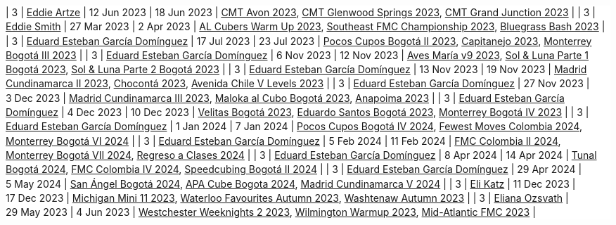 | 3 | [Eddie Artze](https://www.worldcubeassociation.org/persons/2020ARTZ01) | 12&nbsp;Jun&nbsp;2023 | 18&nbsp;Jun&nbsp;2023 | [CMT Avon 2023](https://www.worldcubeassociation.org/competitions/CMTAvon2023), [CMT Glenwood Springs 2023](https://www.worldcubeassociation.org/competitions/CMTGlenwoodSprings2023), [CMT Grand Junction 2023](https://www.worldcubeassociation.org/competitions/CMTGrandJunction2023) |
| 3 | [Eddie Smith](https://www.worldcubeassociation.org/persons/2022SMIT20) | 27&nbsp;Mar&nbsp;2023 |  2&nbsp;Apr&nbsp;2023 | [AL Cubers Warm Up 2023](https://www.worldcubeassociation.org/competitions/ALCubersWarmUp2023), [Southeast FMC Championship 2023](https://www.worldcubeassociation.org/competitions/CubingUSASoutheastFMCChampio2023), [Bluegrass Bash 2023](https://www.worldcubeassociation.org/competitions/BluegrassBash2023) |
| 3 | [Eduard Esteban García Domínguez](https://www.worldcubeassociation.org/persons/2011EDUA01) | 17&nbsp;Jul&nbsp;2023 | 23&nbsp;Jul&nbsp;2023 | [Pocos Cupos Bogotá II 2023](https://www.worldcubeassociation.org/competitions/PocosCuposBogotaII2023), [Capitanejo 2023](https://www.worldcubeassociation.org/competitions/Capitanejo2023), [Monterrey Bogotá III 2023](https://www.worldcubeassociation.org/competitions/MonterreyBogotaIII2023) |
| 3 | [Eduard Esteban García Domínguez](https://www.worldcubeassociation.org/persons/2011EDUA01) |  6&nbsp;Nov&nbsp;2023 | 12&nbsp;Nov&nbsp;2023 | [Aves María v9 2023](https://www.worldcubeassociation.org/competitions/AvesMariav92023), [Sol & Luna Parte 1 Bogotá 2023](https://www.worldcubeassociation.org/competitions/SolLunaParte1Bogota2023), [Sol & Luna Parte 2 Bogotá 2023](https://www.worldcubeassociation.org/competitions/SolLunaParte2Bogota2023) |
| 3 | [Eduard Esteban García Domínguez](https://www.worldcubeassociation.org/persons/2011EDUA01) | 13&nbsp;Nov&nbsp;2023 | 19&nbsp;Nov&nbsp;2023 | [Madrid Cundinamarca II 2023](https://www.worldcubeassociation.org/competitions/MadridCundinamarcaII2023), [Chocontá 2023](https://www.worldcubeassociation.org/competitions/Choconta2023), [Avenida Chile V Levels 2023](https://www.worldcubeassociation.org/competitions/AvenidaChileVLevels2023) |
| 3 | [Eduard Esteban García Domínguez](https://www.worldcubeassociation.org/persons/2011EDUA01) | 27&nbsp;Nov&nbsp;2023 |  3&nbsp;Dec&nbsp;2023 | [Madrid Cundinamarca III 2023](https://www.worldcubeassociation.org/competitions/MadridCundinamarcaIII2023), [Maloka al Cubo Bogotá 2023](https://www.worldcubeassociation.org/competitions/MalokaalCuboBogota2023), [Anapoima 2023](https://www.worldcubeassociation.org/competitions/Anapoima2023) |
| 3 | [Eduard Esteban García Domínguez](https://www.worldcubeassociation.org/persons/2011EDUA01) |  4&nbsp;Dec&nbsp;2023 | 10&nbsp;Dec&nbsp;2023 | [Velitas Bogotá 2023](https://www.worldcubeassociation.org/competitions/VelitasBogota2023), [Eduardo Santos Bogotá 2023](https://www.worldcubeassociation.org/competitions/EduardoSantosBogota2023), [Monterrey Bogotá IV 2023](https://www.worldcubeassociation.org/competitions/MonterreyBogotaIV2023) |
| 3 | [Eduard Esteban García Domínguez](https://www.worldcubeassociation.org/persons/2011EDUA01) |  1&nbsp;Jan&nbsp;2024 |  7&nbsp;Jan&nbsp;2024 | [Pocos Cupos Bogotá IV 2024](https://www.worldcubeassociation.org/competitions/PocosCuposBogotaIV2024), [Fewest Moves Colombia 2024](https://www.worldcubeassociation.org/competitions/FewestMovesColombia2024), [Monterrey Bogotá VI 2024](https://www.worldcubeassociation.org/competitions/MonterreyBogotaVI2024) |
| 3 | [Eduard Esteban García Domínguez](https://www.worldcubeassociation.org/persons/2011EDUA01) |  5&nbsp;Feb&nbsp;2024 | 11&nbsp;Feb&nbsp;2024 | [FMC Colombia II 2024](https://www.worldcubeassociation.org/competitions/FMCColombiaII2024), [Monterrey Bogotá VII 2024](https://www.worldcubeassociation.org/competitions/MonterreyBogotaVII2024), [Regreso a Clases 2024](https://www.worldcubeassociation.org/competitions/RegresoaClasesCundinamarca2024) |
| 3 | [Eduard Esteban García Domínguez](https://www.worldcubeassociation.org/persons/2011EDUA01) |  8&nbsp;Apr&nbsp;2024 | 14&nbsp;Apr&nbsp;2024 | [Tunal Bogotá 2024](https://www.worldcubeassociation.org/competitions/TunalBogota2024), [FMC Colombia IV 2024](https://www.worldcubeassociation.org/competitions/FMCColombiaIV2024), [Speedcubing Bogotá II 2024](https://www.worldcubeassociation.org/competitions/SpeedcubingBogotaII2024) |
| 3 | [Eduard Esteban García Domínguez](https://www.worldcubeassociation.org/persons/2011EDUA01) | 29&nbsp;Apr&nbsp;2024 |  5&nbsp;May&nbsp;2024 | [San Ángel Bogotá 2024](https://www.worldcubeassociation.org/competitions/SanAngelBogota2024), [APA Cube Bogota 2024](https://www.worldcubeassociation.org/competitions/APACubeBogota2024), [Madrid Cundinamarca V 2024](https://www.worldcubeassociation.org/competitions/MadridCundinamarcaV2024) |
| 3 | [Eli Katz](https://www.worldcubeassociation.org/persons/2022KATZ02) | 11&nbsp;Dec&nbsp;2023 | 17&nbsp;Dec&nbsp;2023 | [Michigan Mini 11 2023](https://www.worldcubeassociation.org/competitions/MichiganMini112023), [Waterloo Favourites Autumn 2023](https://www.worldcubeassociation.org/competitions/WaterlooFavouritesAutumn2023), [Washtenaw Autumn 2023](https://www.worldcubeassociation.org/competitions/WashtenawAutumn2023) |
| 3 | [Eliana Ozsvath](https://www.worldcubeassociation.org/persons/2022OZSV01) | 29&nbsp;May&nbsp;2023 |  4&nbsp;Jun&nbsp;2023 | [Westchester Weeknights 2 2023](https://www.worldcubeassociation.org/competitions/WestchesterWeeknights22023), [Wilmington Warmup 2023](https://www.worldcubeassociation.org/competitions/WilmingtonWarmup2023), [Mid-Atlantic FMC 2023](https://www.worldcubeassociation.org/competitions/MidAtlanticFMC2023) |